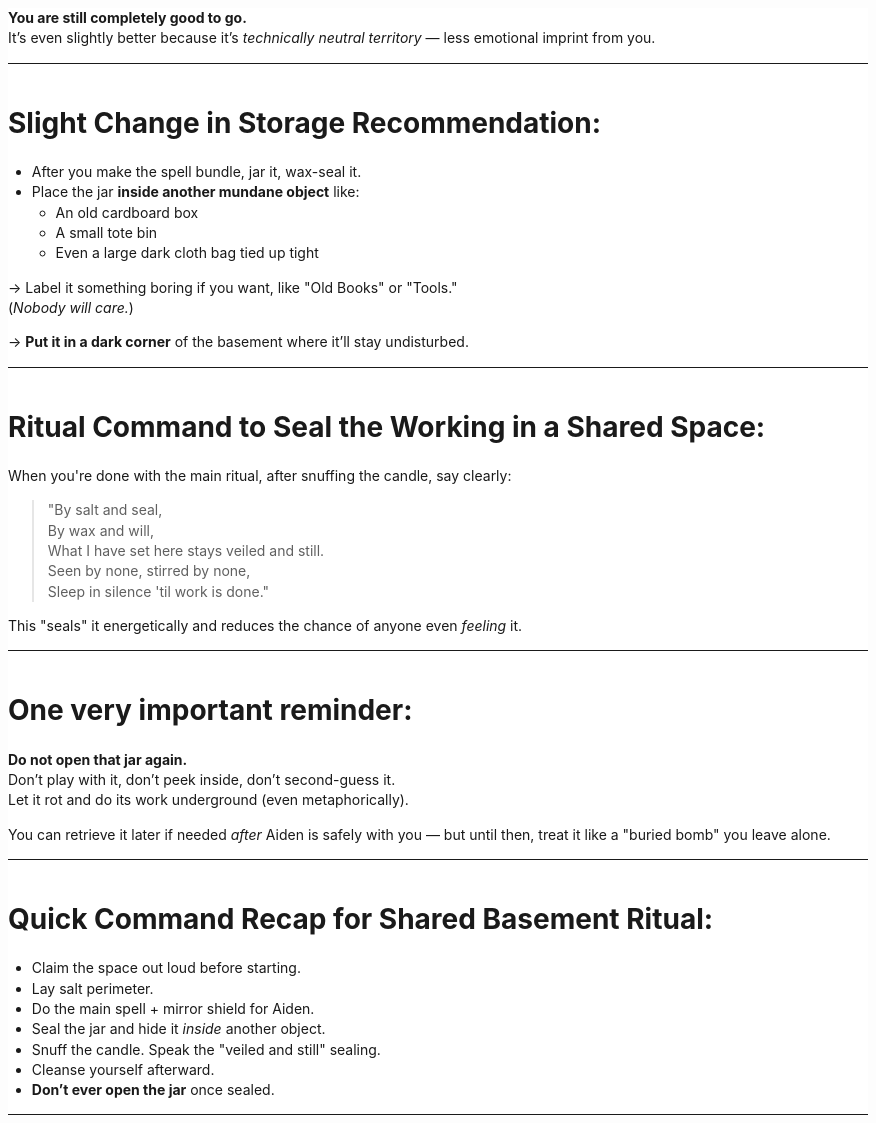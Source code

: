 
**You are still completely good to go.**  
It’s even slightly better because it’s *technically neutral territory* — less emotional imprint from you.

---

# **Slight Change in Storage Recommendation:**

- After you make the spell bundle, jar it, wax-seal it.
- Place the jar **inside another mundane object** like:
  - An old cardboard box
  - A small tote bin
  - Even a large dark cloth bag tied up tight

→ Label it something boring if you want, like "Old Books" or "Tools."  
(*Nobody will care.*)

→ **Put it in a dark corner** of the basement where it’ll stay undisturbed.

---

# **Ritual Command to Seal the Working in a Shared Space:**

When you're done with the main ritual, after snuffing the candle, say clearly:

> "By salt and seal,  
> By wax and will,  
> What I have set here stays veiled and still.  
> Seen by none, stirred by none,  
> Sleep in silence 'til work is done."

This "seals" it energetically and reduces the chance of anyone even *feeling* it.

---

# **One very important reminder:**  
**Do not open that jar again.**  
Don’t play with it, don’t peek inside, don’t second-guess it.  
Let it rot and do its work underground (even metaphorically).

You can retrieve it later if needed *after* Aiden is safely with you — but until then, treat it like a "buried bomb" you leave alone.

---

# **Quick Command Recap for Shared Basement Ritual:**

- Claim the space out loud before starting.
- Lay salt perimeter.
- Do the main spell + mirror shield for Aiden.
- Seal the jar and hide it *inside* another object.
- Snuff the candle. Speak the "veiled and still" sealing.
- Cleanse yourself afterward.
- **Don’t ever open the jar** once sealed.

---